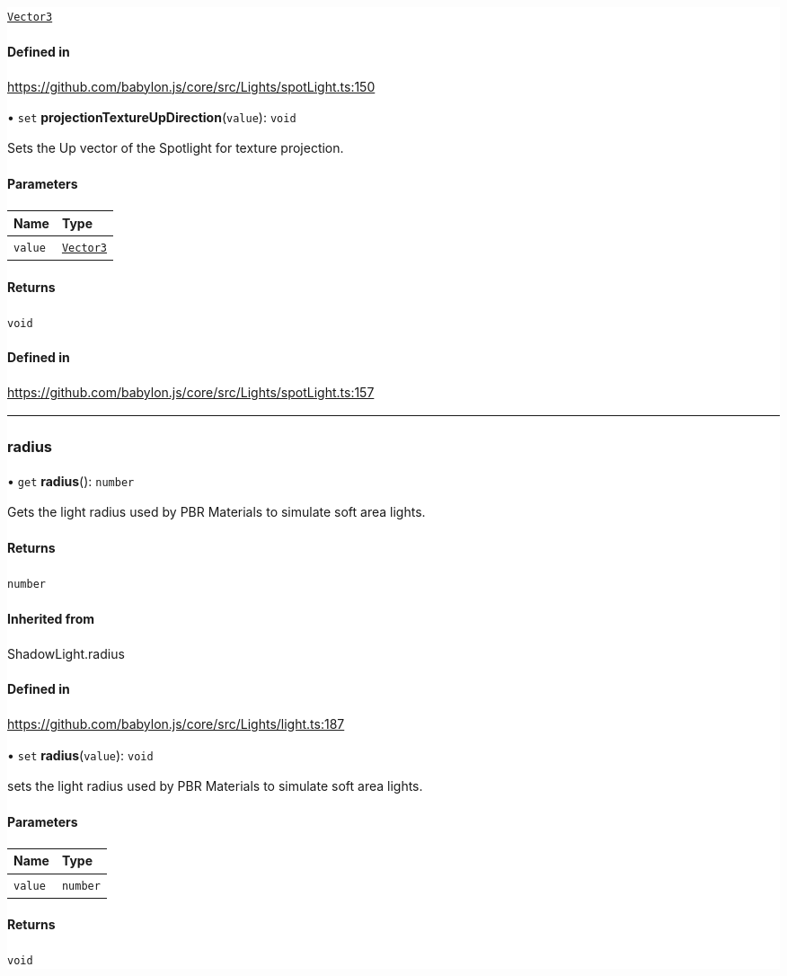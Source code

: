 [`Vector3`](Vector3.md)

#### Defined in

https://github.com/babylon.js/core/src/Lights/spotLight.ts:150

• `set` **projectionTextureUpDirection**(`value`): `void`

Sets the Up vector of the Spotlight for texture projection.

#### Parameters

| Name | Type |
| :------ | :------ |
| `value` | [`Vector3`](Vector3.md) |

#### Returns

`void`

#### Defined in

https://github.com/babylon.js/core/src/Lights/spotLight.ts:157

___

### radius

• `get` **radius**(): `number`

Gets the light radius used by PBR Materials to simulate soft area lights.

#### Returns

`number`

#### Inherited from

ShadowLight.radius

#### Defined in

https://github.com/babylon.js/core/src/Lights/light.ts:187

• `set` **radius**(`value`): `void`

sets the light radius used by PBR Materials to simulate soft area lights.

#### Parameters

| Name | Type |
| :------ | :------ |
| `value` | `number` |

#### Returns

`void`
